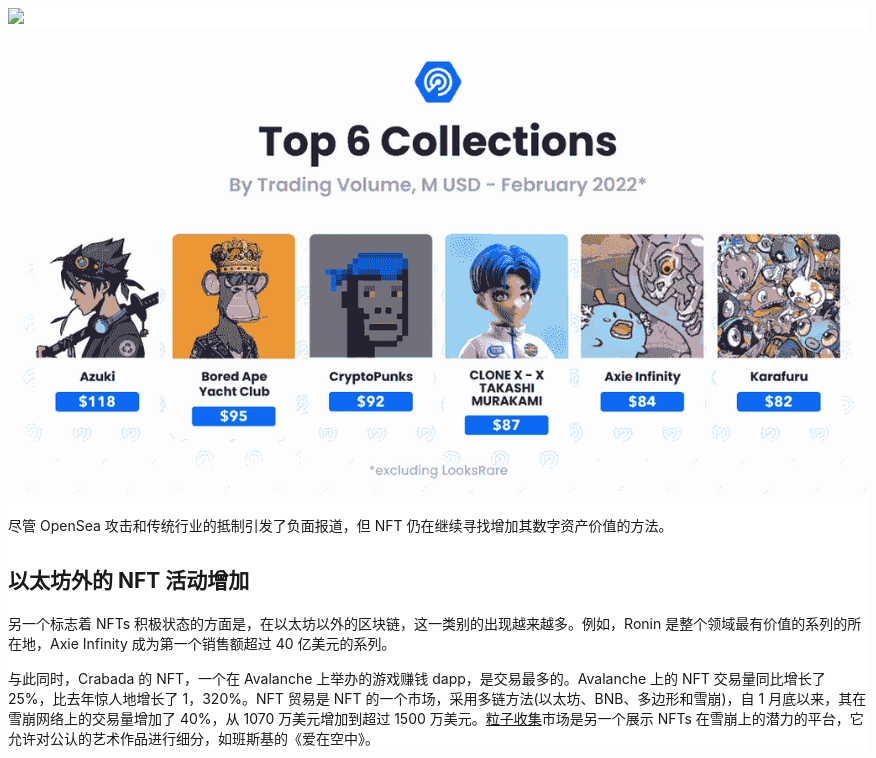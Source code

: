 ![](img/0769d298bdc431dcf117699e63d980ec.png)![](img/bbc3eace344c356d732ad6455e558836.png)

尽管 OpenSea 攻击和传统行业的抵制引发了负面报道，但 NFT 仍在继续寻找增加其数字资产价值的方法。

## 以太坊外的 NFT 活动增加

另一个标志着 NFTs 积极状态的方面是，在以太坊以外的区块链，这一类别的出现越来越多。例如，Ronin 是整个领域最有价值的系列的所在地，Axie Infinity 成为第一个销售额超过 40 亿美元的系列。

与此同时，Crabada 的 NFT，一个在 Avalanche 上举办的游戏赚钱 dapp，是交易最多的。Avalanche 上的 NFT 交易量同比增长了 25%，比去年惊人地增长了 1，320%。NFT 贸易是 NFT 的一个市场，采用多链方法(以太坊、BNB、多边形和雪崩)，自 1 月底以来，其在雪崩网络上的交易量增加了 40%，从 1070 万美元增加到超过 1500 万美元。[粒子收集](https://web.archive.org/web/20221214001202/https://www.particlecollection.com/)市场是另一个展示 NFTs 在雪崩上的潜力的平台，它允许对公认的艺术作品进行细分，如班斯基的《爱在空中》。
